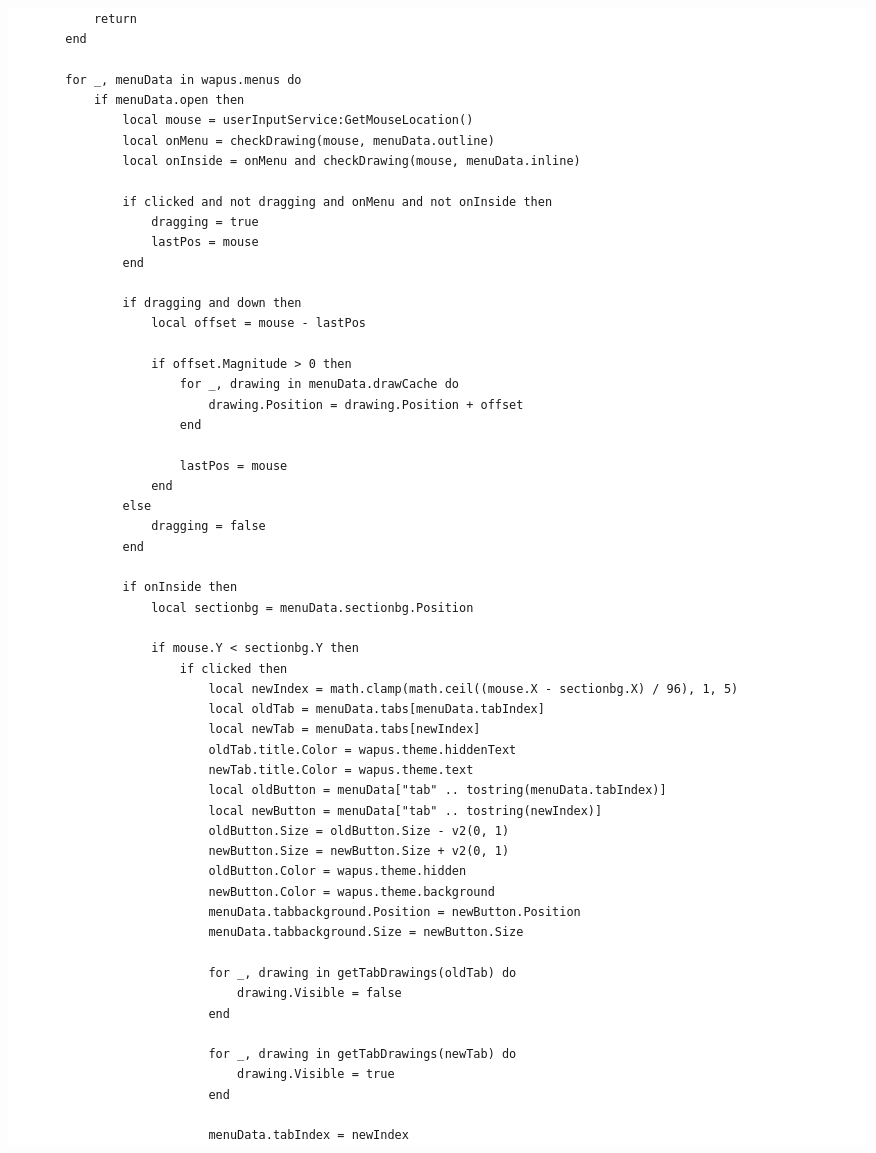                 return
            end

            for _, menuData in wapus.menus do
                if menuData.open then
                    local mouse = userInputService:GetMouseLocation()
                    local onMenu = checkDrawing(mouse, menuData.outline)
                    local onInside = onMenu and checkDrawing(mouse, menuData.inline)

                    if clicked and not dragging and onMenu and not onInside then
                        dragging = true
                        lastPos = mouse
                    end

                    if dragging and down then
                        local offset = mouse - lastPos

                        if offset.Magnitude > 0 then
                            for _, drawing in menuData.drawCache do
                                drawing.Position = drawing.Position + offset
                            end

                            lastPos = mouse
                        end
                    else
                        dragging = false
                    end

                    if onInside then
                        local sectionbg = menuData.sectionbg.Position

                        if mouse.Y < sectionbg.Y then
                            if clicked then
                                local newIndex = math.clamp(math.ceil((mouse.X - sectionbg.X) / 96), 1, 5)
                                local oldTab = menuData.tabs[menuData.tabIndex]
                                local newTab = menuData.tabs[newIndex]
                                oldTab.title.Color = wapus.theme.hiddenText
                                newTab.title.Color = wapus.theme.text
                                local oldButton = menuData["tab" .. tostring(menuData.tabIndex)]
                                local newButton = menuData["tab" .. tostring(newIndex)]
                                oldButton.Size = oldButton.Size - v2(0, 1)
                                newButton.Size = newButton.Size + v2(0, 1)
                                oldButton.Color = wapus.theme.hidden
                                newButton.Color = wapus.theme.background
                                menuData.tabbackground.Position = newButton.Position
                                menuData.tabbackground.Size = newButton.Size

                                for _, drawing in getTabDrawings(oldTab) do
                                    drawing.Visible = false
                                end

                                for _, drawing in getTabDrawings(newTab) do
                                    drawing.Visible = true
                                end

                                menuData.tabIndex = newIndex
